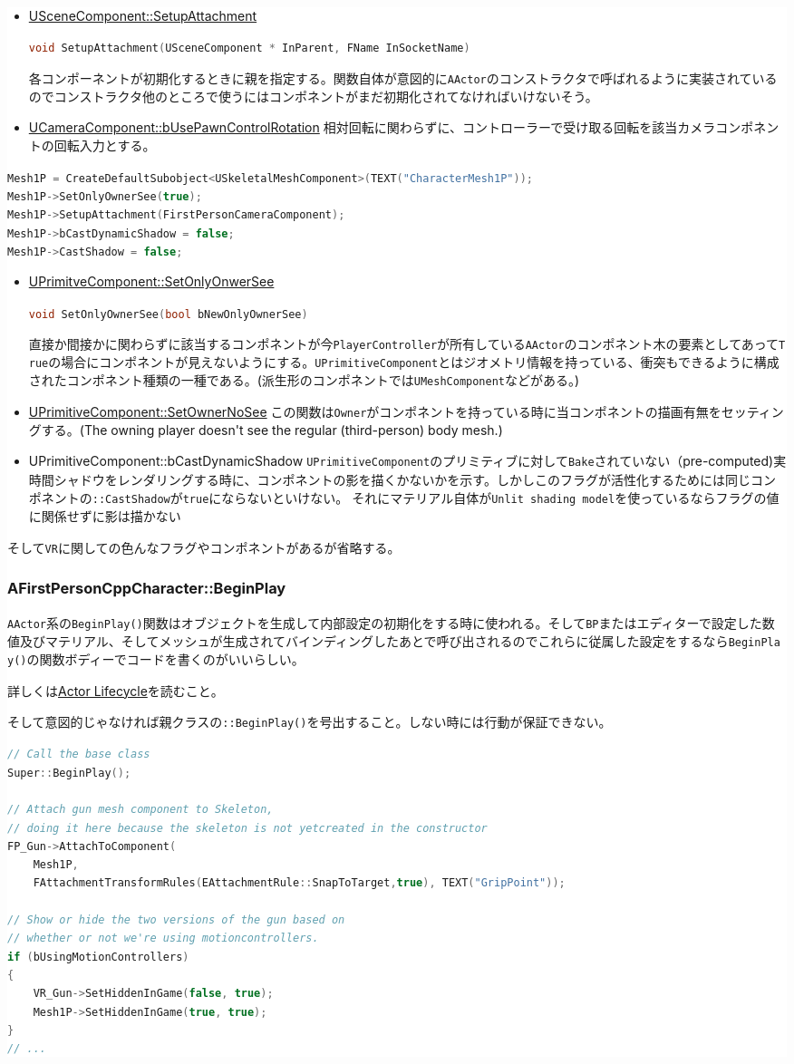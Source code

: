 * [USceneComponent::SetupAttachment](http://api.unrealengine.com/INT/API/Runtime/Engine/Components/USceneComponent/SetupAttachment/index.html)
  ``` c++
  void SetupAttachment(USceneComponent * InParent, FName InSocketName)
  ```
  各コンポーネントが初期化するときに親を指定する。関数自体が意図的に`AActor`のコンストラクタで呼ばれるように実装されているのでコンストラクタ他のところで使うにはコンポネントがまだ初期化されてなければいけないそう。

* [UCameraComponent::bUsePawnControlRotation](http://api.unrealengine.com/INT/API/Runtime/Engine/Camera/UCameraComponent/index.html)
  相対回転に関わらずに、コントローラーで受け取る回転を該当カメラコンポネントの回転入力とする。


``` c++
Mesh1P = CreateDefaultSubobject<USkeletalMeshComponent>(TEXT("CharacterMesh1P"));
Mesh1P->SetOnlyOwnerSee(true);
Mesh1P->SetupAttachment(FirstPersonCameraComponent);
Mesh1P->bCastDynamicShadow = false;
Mesh1P->CastShadow = false;
```

* [UPrimitveComponent::SetOnlyOnwerSee](http://api.unrealengine.com/INT/API/Runtime/Engine/Components/UPrimitiveComponent/SetOnlyOwnerSee/index.html)
  ``` c++
  void SetOnlyOwnerSee(bool bNewOnlyOwnerSee)
  ```
  直接か間接かに関わらずに該当するコンポネントが今`PlayerController`が所有している`AActor`のコンポネント木の要素としてあって`True`の場合にコンポネントが見えないようにする。`UPrimitiveComponent`とはジオメトリ情報を持っている、衝突もできるように構成されたコンポネント種類の一種である。(派生形のコンポネントでは`UMeshComponent`などがある。)

* [UPrimitiveComponent::SetOwnerNoSee](http://api.unrealengine.com/INT/API/Runtime/Engine/Components/UPrimitiveComponent/SetOwnerNoSee/index.html)
  この関数は`Owner`がコンポネントを持っている時に当コンポネントの描画有無をセッティングする。(The owning player doesn't see the regular (third-person) body mesh.)

* UPrimitiveComponent::bCastDynamicShadow
  `UPrimitiveComponent`のプリミティブに対して`Bake`されていない（pre-computed)実時間シャドウをレンダリングする時に、コンポネントの影を描くかないかを示す。しかしこのフラグが活性化するためには同じコンポネントの`::CastShadow`が`true`にならないといけない。
  それにマテリアル自体が`Unlit shading model`を使っているならフラグの値に関係せずに影は描かない

そして`VR`に関しての色んなフラグやコンポネントがあるが省略する。

### AFirstPersonCppCharacter::BeginPlay

`AActor`系の`BeginPlay()`関数はオブジェクトを生成して内部設定の初期化をする時に使われる。そして`BP`またはエディターで設定した数値及びマテリアル、そしてメッシュが生成されてバインディングしたあとで呼び出されるのでこれらに従属した設定をするなら`BeginPlay()`の関数ボディーでコードを書くのがいいらしい。

詳しくは[Actor Lifecycle](https://docs.unrealengine.com/en-us/Programming/UnrealArchitecture/Actors/ActorLifecycle)を読むこと。

そして意図的じゃなければ親クラスの`::BeginPlay()`を号出すること。しない時には行動が保証できない。

``` c++
// Call the base class
Super::BeginPlay();

// Attach gun mesh component to Skeleton, 
// doing it here because the skeleton is not yetcreated in the constructor
FP_Gun->AttachToComponent(
    Mesh1P, 
    FAttachmentTransformRules(EAttachmentRule::SnapToTarget,true), TEXT("GripPoint"));

// Show or hide the two versions of the gun based on 
// whether or not we're using motioncontrollers.
if (bUsingMotionControllers)
{
	VR_Gun->SetHiddenInGame(false, true);
	Mesh1P->SetHiddenInGame(true, true);
}
// ...
```